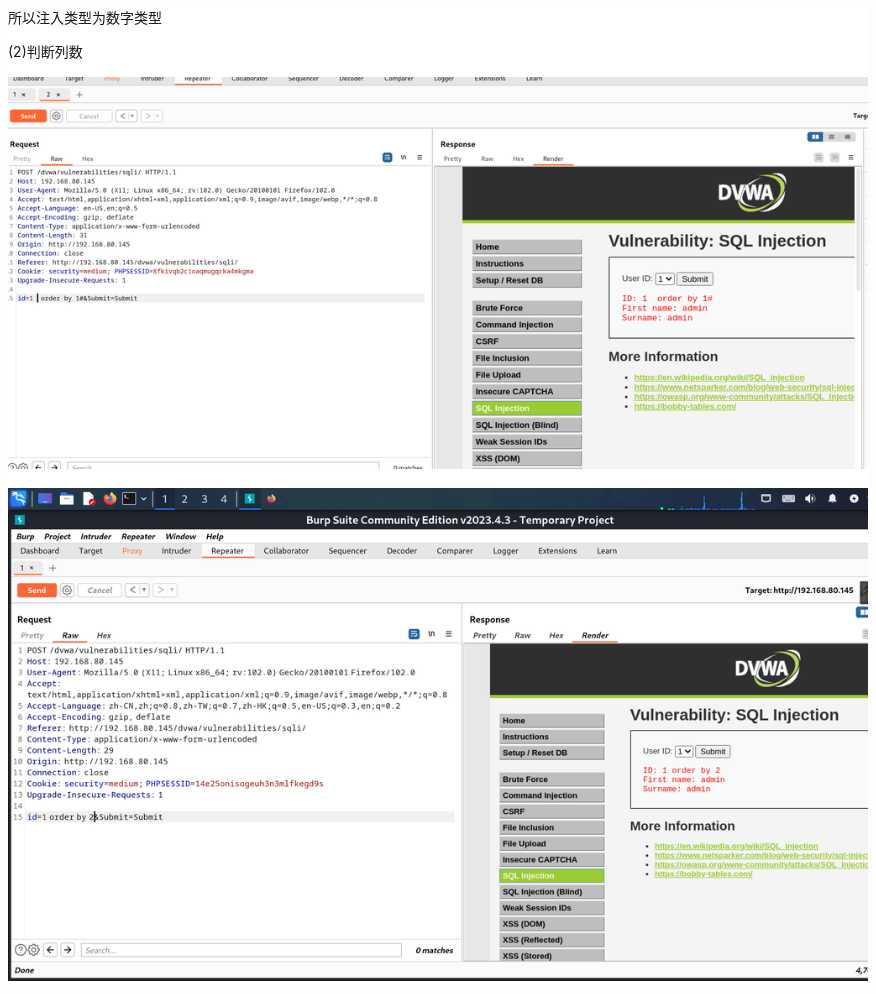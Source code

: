 所以注入类型为数字类型



(2)判断列数

![image-20230805101110899](./DVWA.assets/image-20230805101110899.png)

![image-20230729124057442](./DVWA.assets/image-20230729124201769.png)
